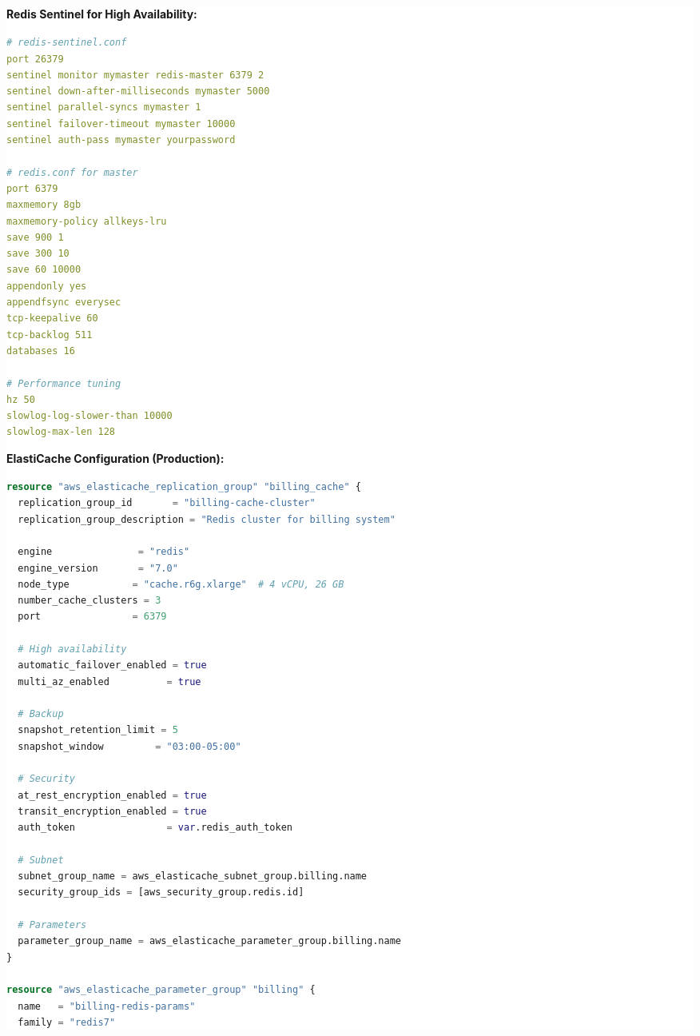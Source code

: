 **Redis Sentinel for High Availability:**
```yaml
# redis-sentinel.conf
port 26379
sentinel monitor mymaster redis-master 6379 2
sentinel down-after-milliseconds mymaster 5000
sentinel parallel-syncs mymaster 1
sentinel failover-timeout mymaster 10000
sentinel auth-pass mymaster yourpassword

# redis.conf for master
port 6379
maxmemory 8gb
maxmemory-policy allkeys-lru
save 900 1
save 300 10
save 60 10000
appendonly yes
appendfsync everysec
tcp-keepalive 60
tcp-backlog 511
databases 16

# Performance tuning
hz 50
slowlog-log-slower-than 10000
slowlog-max-len 128
```

**ElastiCache Configuration (Production):**
```terraform
resource "aws_elasticache_replication_group" "billing_cache" {
  replication_group_id       = "billing-cache-cluster"
  replication_group_description = "Redis cluster for billing system"
  
  engine               = "redis"
  engine_version       = "7.0"
  node_type           = "cache.r6g.xlarge"  # 4 vCPU, 26 GB
  number_cache_clusters = 3
  port                = 6379
  
  # High availability
  automatic_failover_enabled = true
  multi_az_enabled          = true
  
  # Backup
  snapshot_retention_limit = 5
  snapshot_window         = "03:00-05:00"
  
  # Security
  at_rest_encryption_enabled = true
  transit_encryption_enabled = true
  auth_token                = var.redis_auth_token
  
  # Subnet
  subnet_group_name = aws_elasticache_subnet_group.billing.name
  security_group_ids = [aws_security_group.redis.id]
  
  # Parameters
  parameter_group_name = aws_elasticache_parameter_group.billing.name
}

resource "aws_elasticache_parameter_group" "billing" {
  name   = "billing-redis-params"
  family = "redis7"
```